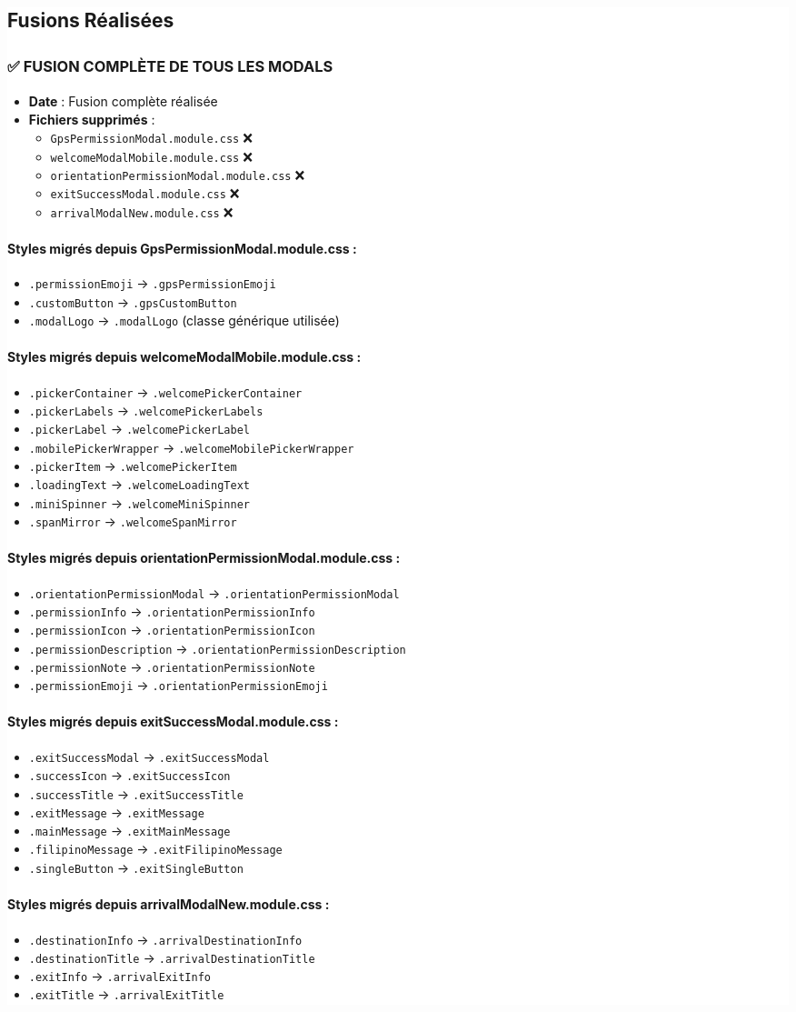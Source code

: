## Fusions Réalisées

### ✅ FUSION COMPLÈTE DE TOUS LES MODALS
- **Date** : Fusion complète réalisée
- **Fichiers supprimés** :
  - `GpsPermissionModal.module.css` ❌
  - `welcomeModalMobile.module.css` ❌
  - `orientationPermissionModal.module.css` ❌
  - `exitSuccessModal.module.css` ❌
  - `arrivalModalNew.module.css` ❌

#### Styles migrés depuis GpsPermissionModal.module.css :
- `.permissionEmoji` → `.gpsPermissionEmoji`
- `.customButton` → `.gpsCustomButton`
- `.modalLogo` → `.modalLogo` (classe générique utilisée)

#### Styles migrés depuis welcomeModalMobile.module.css :
- `.pickerContainer` → `.welcomePickerContainer`
- `.pickerLabels` → `.welcomePickerLabels`
- `.pickerLabel` → `.welcomePickerLabel`
- `.mobilePickerWrapper` → `.welcomeMobilePickerWrapper`
- `.pickerItem` → `.welcomePickerItem`
- `.loadingText` → `.welcomeLoadingText`
- `.miniSpinner` → `.welcomeMiniSpinner`
- `.spanMirror` → `.welcomeSpanMirror`

#### Styles migrés depuis orientationPermissionModal.module.css :
- `.orientationPermissionModal` → `.orientationPermissionModal`
- `.permissionInfo` → `.orientationPermissionInfo`
- `.permissionIcon` → `.orientationPermissionIcon`
- `.permissionDescription` → `.orientationPermissionDescription`
- `.permissionNote` → `.orientationPermissionNote`
- `.permissionEmoji` → `.orientationPermissionEmoji`

#### Styles migrés depuis exitSuccessModal.module.css :
- `.exitSuccessModal` → `.exitSuccessModal`
- `.successIcon` → `.exitSuccessIcon`
- `.successTitle` → `.exitSuccessTitle`
- `.exitMessage` → `.exitMessage`
- `.mainMessage` → `.exitMainMessage`
- `.filipinoMessage` → `.exitFilipinoMessage`
- `.singleButton` → `.exitSingleButton`

#### Styles migrés depuis arrivalModalNew.module.css :
- `.destinationInfo` → `.arrivalDestinationInfo`
- `.destinationTitle` → `.arrivalDestinationTitle`
- `.exitInfo` → `.arrivalExitInfo`
- `.exitTitle` → `.arrivalExitTitle`
